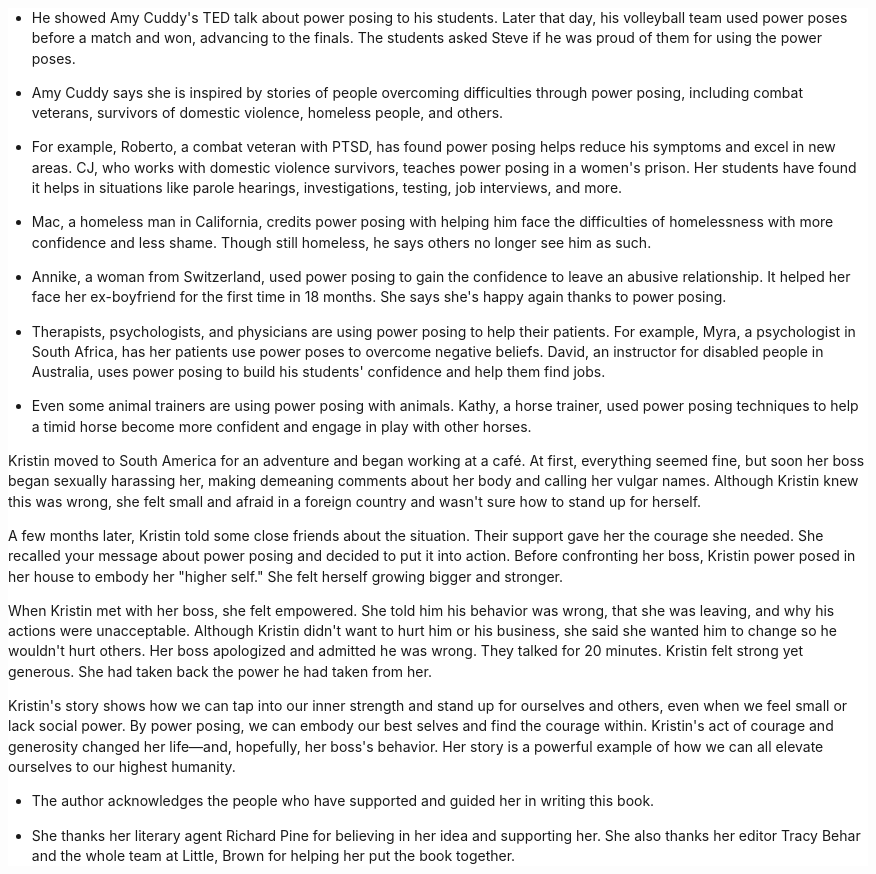 - He showed Amy Cuddy's TED talk about power posing to his students. Later that day, his volleyball team used power poses before a match and won, advancing to the finals. The students asked Steve if he was proud of them for using the power poses.

- Amy Cuddy says she is inspired by stories of people overcoming difficulties through power posing, including combat veterans, survivors of domestic violence, homeless people, and others. 

- For example, Roberto, a combat veteran with PTSD, has found power posing helps reduce his symptoms and excel in new areas. CJ, who works with domestic violence survivors, teaches power posing in a women's prison. Her students have found it helps in situations like parole hearings, investigations, testing, job interviews, and more.

- Mac, a homeless man in California, credits power posing with helping him face the difficulties of homelessness with more confidence and less shame. Though still homeless, he says others no longer see him as such. 

- Annike, a woman from Switzerland, used power posing to gain the confidence to leave an abusive relationship. It helped her face her ex-boyfriend for the first time in 18 months. She says she's happy again thanks to power posing.

- Therapists, psychologists, and physicians are using power posing to help their patients. For example, Myra, a psychologist in South Africa, has her patients use power poses to overcome negative beliefs. David, an instructor for disabled people in Australia, uses power posing to build his students' confidence and help them find jobs.

- Even some animal trainers are using power posing with animals. Kathy, a horse trainer, used power posing techniques to help a timid horse become more confident and engage in play with other horses.

 

Kristin moved to South America for an adventure and began working at a café. At first, everything seemed fine, but soon her boss began sexually harassing her, making demeaning comments about her body and calling her vulgar names. Although Kristin knew this was wrong, she felt small and afraid in a foreign country and wasn't sure how to stand up for herself. 

A few months later, Kristin told some close friends about the situation. Their support gave her the courage she needed. She recalled your message about power posing and decided to put it into action. Before confronting her boss, Kristin power posed in her house to embody her "higher self." She felt herself growing bigger and stronger. 

When Kristin met with her boss, she felt empowered. She told him his behavior was wrong, that she was leaving, and why his actions were unacceptable. Although Kristin didn't want to hurt him or his business, she said she wanted him to change so he wouldn't hurt others. Her boss apologized and admitted he was wrong. They talked for 20 minutes. Kristin felt strong yet generous. She had taken back the power he had taken from her.

Kristin's story shows how we can tap into our inner strength and stand up for ourselves and others, even when we feel small or lack social power. By power posing, we can embody our best selves and find the courage within. Kristin's act of courage and generosity changed her life—and, hopefully, her boss's behavior. Her story is a powerful example of how we can all elevate ourselves to our highest humanity.

 

- The author acknowledges the people who have supported and guided her in writing this book. 

- She thanks her literary agent Richard Pine for believing in her idea and supporting her. She also thanks her editor Tracy Behar and the whole team at Little, Brown for helping her put the book together.
